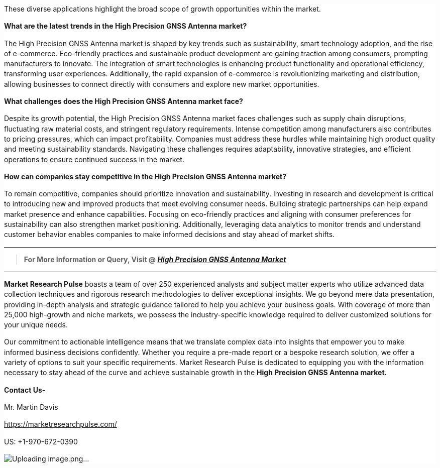 These diverse applications highlight the broad scope of growth opportunities within the market.</p><p><strong>What are the latest trends in the High Precision GNSS Antenna market?</strong></p><p>The High Precision GNSS Antenna market is shaped by key trends such as sustainability, smart technology adoption, and the rise of e-commerce. Eco-friendly practices and sustainable product development are gaining traction among consumers, prompting manufacturers to innovate. The integration of smart technologies is enhancing product functionality and operational efficiency, transforming user experiences. Additionally, the rapid expansion of e-commerce is revolutionizing marketing and distribution, allowing businesses to connect directly with consumers and explore new market opportunities.</p><p><strong>What challenges does the High Precision GNSS Antenna market face?</strong></p><p>Despite its growth potential, the High Precision GNSS Antenna market faces challenges such as supply chain disruptions, fluctuating raw material costs, and stringent regulatory requirements. Intense competition among manufacturers also contributes to pricing pressures, which can impact profitability. Companies must address these hurdles while maintaining high product quality and meeting sustainability standards. Navigating these challenges requires adaptability, innovative strategies, and efficient operations to ensure continued success in the market.</p><p><strong>How can companies stay competitive in the High Precision GNSS Antenna market?</strong></p><p>To remain competitive, companies should prioritize innovation and sustainability. Investing in research and development is critical to introducing new and improved products that meet evolving consumer needs. Building strategic partnerships can help expand market presence and enhance capabilities. Focusing on eco-friendly practices and aligning with consumer preferences for sustainability can also strengthen market positioning. Additionally, leveraging data analytics to monitor trends and understand customer behavior enables companies to make informed decisions and stay ahead of market shifts.</p><hr /><blockquote><p><strong>For More Information or Query, Visit @&nbsp;<em><a href="https://marketresearchpulse.com/report/140098/high-precision-gnss-antenna-market?utm_source=Linkedin&utm_medium=020">High Precision GNSS Antenna Market</a></em></strong></p></blockquote><hr /><p><strong>Market Research Pulse</strong> boasts a team of over 250 experienced analysts and subject matter experts who utilize advanced data collection techniques and rigorous research methodologies to deliver exceptional insights. We go beyond mere data presentation, providing in-depth analysis and strategic guidance tailored to help you achieve your business goals. With coverage of more than 25,000 high-growth and niche markets, we possess the industry-specific knowledge required to deliver customized solutions for your unique needs.</p><p>Our commitment to actionable intelligence means that we translate complex data into insights that empower you to make informed business decisions confidently. Whether you require a pre-made report or a bespoke research solution, we offer a variety of options to suit your specific requirements. Market Research Pulse is dedicated to equipping you with the information necessary to stay ahead of the curve and achieve sustainable growth in the <strong>High Precision GNSS Antenna market.</strong></p><p><strong>Contact Us-</strong></p><p>Mr. Martin Davis</p><p>https://marketresearchpulse.com/</p><p>US: +1-970-672-0390</p>
![Uploading image.png…]()
